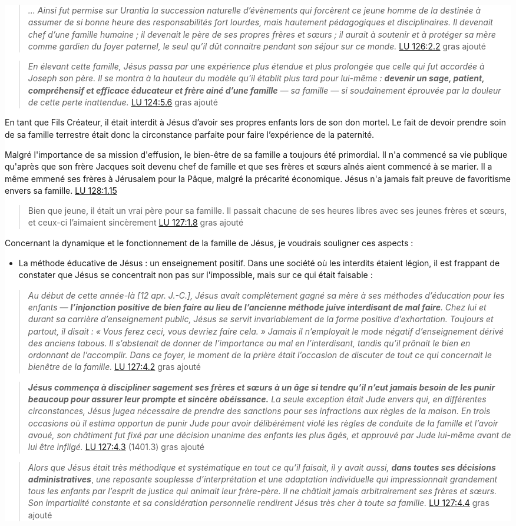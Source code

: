 > _... Ainsi fut permise sur Urantia la succession naturelle d’évènements qui forcèrent ce jeune homme de la destinée à assumer de si bonne heure des responsabilités fort lourdes, mais hautement pédagogiques et disciplinaires. Il devenait chef d’une famille humaine ; il devenait le père de ses propres frères et sœurs ; il aurait à soutenir et à protéger sa mère comme gardien du foyer paternel, le seul qu’il dût connaitre pendant son séjour sur ce monde._ [LU 126:2.2](/fr/The_Urantia_Book/126#p2_2) gras ajouté

> _En élevant cette famille, Jésus passa par une expérience plus étendue et plus prolongée que celle qui fut accordée à Joseph son père. Il se montra à la hauteur du modèle qu’il établit plus tard pour lui-même : ***devenir un sage, patient, compréhensif et efficace éducateur et frère ainé d’une famille*** — sa famille — si soudainement éprouvée par la douleur de cette perte inattendue._ [LU 124:5.6](/fr/The_Urantia_Book/124#p5_6) gras ajouté

En tant que Fils Créateur, il était interdit à Jésus d’avoir ses propres enfants lors de son don mortel. Le fait de devoir prendre soin de sa famille terrestre était donc la circonstance parfaite pour faire l’expérience de la paternité.

Malgré l'importance de sa mission d'effusion, le bien-être de sa famille a toujours été primordial. Il n'a commencé sa vie publique qu'après que son frère Jacques soit devenu chef de famille et que ses frères et sœurs aînés aient commencé à se marier. Il a même emmené ses frères à Jérusalem pour la Pâque, malgré la précarité économique. Jésus n'a jamais fait preuve de favoritisme envers sa famille. [LU 128:1.15](/fr/The_Urantia_Book/128#p1_15)

> Bien que jeune, il était un vrai père pour sa famille. Il passait chacune de ses heures libres avec ses jeunes frères et sœurs, et ceux-ci l’aimaient sincèrement [LU 127:1.8](/fr/The_Urantia_Book/127#p1_8) gras ajouté

Concernant la dynamique et le fonctionnement de la famille de Jésus, je voudrais souligner ces aspects :

- La méthode éducative de Jésus : un enseignement positif. Dans une société où les interdits étaient légion, il est frappant de constater que Jésus se concentrait non pas sur l'impossible, mais sur ce qui était faisable :

> _Au début de cette année-là [12 apr. J.-C.], Jésus avait complètement gagné sa mère à ses méthodes d’éducation pour les enfants — ***l’injonction positive de bien faire au lieu de l’ancienne méthode juive interdisant de mal faire***. Chez lui et durant sa carrière d’enseignement public, Jésus se servit invariablement de la forme positive d’exhortation. Toujours et partout, il disait : « Vous ferez ceci, vous devriez faire cela. » Jamais il n’employait le mode négatif d’enseignement dérivé des anciens tabous. Il s’abstenait de donner de l’importance au mal en l’interdisant, tandis qu’il prônait le bien en ordonnant de l’accomplir. Dans ce foyer, le moment de la prière était l’occasion de discuter de tout ce qui concernait le bienêtre de la famille._ [LU 127:4.2](/fr/The_Urantia_Book/127#p4_2) gras ajouté

> ***Jésus commença à discipliner sagement ses frères et sœurs à un âge si tendre qu’il n’eut jamais besoin de les punir beaucoup pour assurer leur prompte et sincère obéissance.*** _La seule exception était Jude envers qui, en différentes circonstances, Jésus jugea nécessaire de prendre des sanctions pour ses infractions aux règles de la maison. En trois occasions où il estima opportun de punir Jude pour avoir délibérément violé les règles de conduite de la famille et l’avoir avoué, son châtiment fut fixé par une décision unanime des enfants les plus âgés, et approuvé par Jude lui-même avant de lui être infligé._ [LU 127:4.3](/fr/The_Urantia_Book/127#p4_3) (1401.3) gras ajouté

> _Alors que Jésus était très méthodique et systématique en tout ce qu’il faisait, il y avait aussi,_ ***dans toutes ses décisions administratives***, _une reposante souplesse d’interprétation et une adaptation individuelle qui impressionnait grandement tous les enfants par l’esprit de justice qui animait leur frère-père. Il ne châtiait jamais arbitrairement ses frères et sœurs. Son impartialité constante et sa considération personnelle rendirent Jésus très cher à toute sa famille._ [LU 127:4.4](/fr/The_Urantia_Book/127#p4_4) gras ajouté
